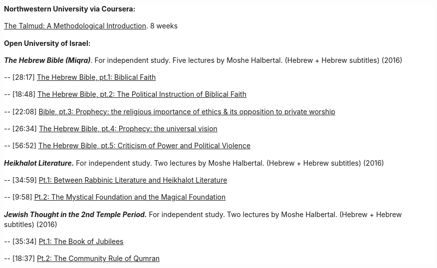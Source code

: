 
<p><b>Northwestern University via Coursera:</b></p>
<p><a href="https://www.classcentral.com/course/coursera-the-talmud-a-methodological-introduction-5915">The
    Talmud: A Methodological Introduction</a>. 8 weeks</p>

<p><b>Open University of Israel:</b>
<p><b><i>The Hebrew Bible (Miqra)</i></b>. For independent study. Five lectures by Moshe Halbertal.
  (Hebrew +
  Hebrew
  subtitles) (2016)</p>
<p>-- [28:17] <a href="https://www.youtube.com/watch?v=t3KelElvwLA&list=PLEMOEwdRMCaloAoCjIA6Cn3tqt5i6R_96&index=2">The
    Hebrew Bible, pt.1: Biblical Faith</a></p>
<p>-- [18:48] <a href="https://www.youtube.com/watch?v=k3Fq4Rps0Ng&list=PLEMOEwdRMCaloAoCjIA6Cn3tqt5i6R_96&index=3">The
    Hebrew Bible, pt.2: The Political Instruction of Biblical Faith</a></p>
<p>-- [22:08] <a
    href="https://www.youtube.com/watch?v=Gy7xR1VFxFY&list=PLEMOEwdRMCaloAoCjIA6Cn3tqt5i6R_96&index=4">Bible,
    pt.3:
    Prophecy: the religious importance of ethics &amp; its opposition to
    private worship</a></p>
<p>-- [26:34] <a href="https://www.youtube.com/watch?v=SenloSlL-Ws&list=PLEMOEwdRMCaloAoCjIA6Cn3tqt5i6R_96&index=5">The
    Hebrew
    Bible, pt.4: Prophecy: the universal vision</a></p>
<p>-- [56:52] <a href="https://www.youtube.com/watch?v=Yv_EEHDTqkU">The Hebrew Bible, pt.5:
    Criticism
    of
    Power and Political Violence</a></p>

<p><b><i>Heikhalot Literature.</i></b> For independent study. Two lectures by Moshe Halbertal. (Hebrew +
  Hebrew
  subtitles) (2016)</p>
<p>-- [34:59] <a
    href="https://www.youtube.com/watch?v=uKdqXrxwwNw&list=PLEMOEwdRMCaloAoCjIA6Cn3tqt5i6R_96&index=20">Pt.1:
    Between Rabbinic Literature and Heikhalot Literature </a></p>
<p>-- [9:58] <a
    href="https://www.youtube.com/watch?v=iveDb1JwxT8&list=PLEMOEwdRMCaloAoCjIA6Cn3tqt5i6R_96&index=21">Pt.2:
    The
    Mystical Foundation and the Magical Foundation </a></p>
<p><b><i>Jewish Thought in the 2nd Temple Period.</i></b> For independent study. Two lectures by Moshe
  Halbertal.
  (Hebrew +
  Hebrew
  subtitles) (2016)</p>
<p>-- [35:34] <a
    href="https://www.youtube.com/watch?v=eXWeuYw3NSI&list=PL3KHGp1mBMxS69ZvJ3Hy1eMRNIhqEpADi&index=14&t=0s">Pt.1:
    The Book of Jubilees</a></p>
<p>-- [18:37] <a href="https://www.youtube.com/watch?v=e9XUiF7VmLg">Pt.2: The Community Rule
    of Qumran</a></p>
